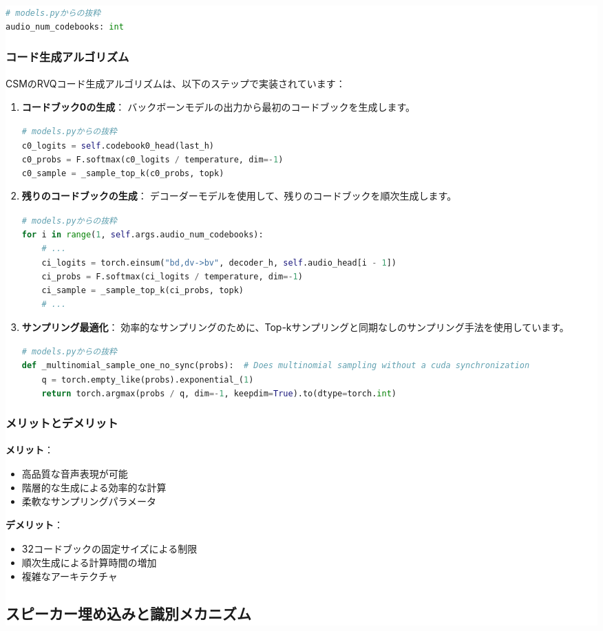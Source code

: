 ```python
# models.pyからの抜粋
audio_num_codebooks: int
```

### コード生成アルゴリズム

CSMのRVQコード生成アルゴリズムは、以下のステップで実装されています：

1. **コードブック0の生成**：
   バックボーンモデルの出力から最初のコードブックを生成します。

   ```python
   # models.pyからの抜粋
   c0_logits = self.codebook0_head(last_h)
   c0_probs = F.softmax(c0_logits / temperature, dim=-1)
   c0_sample = _sample_top_k(c0_probs, topk)
   ```

2. **残りのコードブックの生成**：
   デコーダーモデルを使用して、残りのコードブックを順次生成します。

   ```python
   # models.pyからの抜粋
   for i in range(1, self.args.audio_num_codebooks):
       # ...
       ci_logits = torch.einsum("bd,dv->bv", decoder_h, self.audio_head[i - 1])
       ci_probs = F.softmax(ci_logits / temperature, dim=-1)
       ci_sample = _sample_top_k(ci_probs, topk)
       # ...
   ```

3. **サンプリング最適化**：
   効率的なサンプリングのために、Top-kサンプリングと同期なしのサンプリング手法を使用しています。

   ```python
   # models.pyからの抜粋
   def _multinomial_sample_one_no_sync(probs):  # Does multinomial sampling without a cuda synchronization
       q = torch.empty_like(probs).exponential_(1)
       return torch.argmax(probs / q, dim=-1, keepdim=True).to(dtype=torch.int)
   ```

### メリットとデメリット

**メリット**：
- 高品質な音声表現が可能
- 階層的な生成による効率的な計算
- 柔軟なサンプリングパラメータ

**デメリット**：
- 32コードブックの固定サイズによる制限
- 順次生成による計算時間の増加
- 複雑なアーキテクチャ

## スピーカー埋め込みと識別メカニズム
